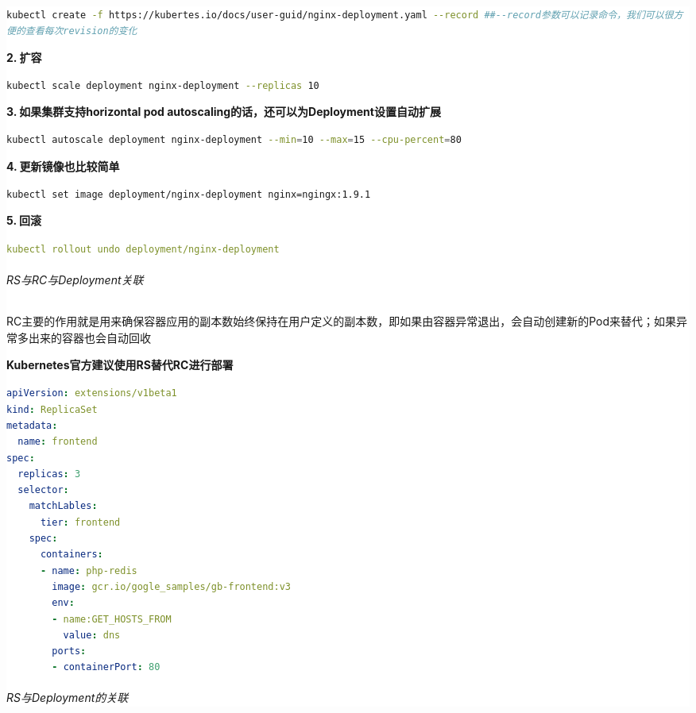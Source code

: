 ```bash
kubectl create -f https://kubertes.io/docs/user-guid/nginx-deployment.yaml --record ##--record参数可以记录命令，我们可以很方便的查看每次revision的变化
```

**2. 扩容**

```bash
kubectl scale deployment nginx-deployment --replicas 10
```

**3. 如果集群支持horizontal pod autoscaling的话，还可以为Deployment设置自动扩展**

```bash
kubectl autoscale deployment nginx-deployment --min=10 --max=15 --cpu-percent=80
```

**4. 更新镜像也比较简单**

```bash
kubectl set image deployment/nginx-deployment nginx=ngingx:1.9.1
```

**5. 回滚**

```yaml
kubectl rollout undo deployment/nginx-deployment
```



###### RS与RC与Deployment关联

RC主要的作用就是用来确保容器应用的副本数始终保持在用户定义的副本数，即如果由容器异常退出，会自动创建新的Pod来替代；如果异常多出来的容器也会自动回收

**Kubernetes官方建议使用RS替代RC进行部署**

```yaml
apiVersion: extensions/v1beta1
kind: ReplicaSet
metadata:
  name: frontend
spec:
  replicas: 3
  selector:
    matchLables:
      tier: frontend
    spec:
      containers:
      - name: php-redis
        image: gcr.io/gogle_samples/gb-frontend:v3
        env:
        - name:GET_HOSTS_FROM
          value: dns
        ports:
        - containerPort: 80
```

###### RS与Deployment的关联
